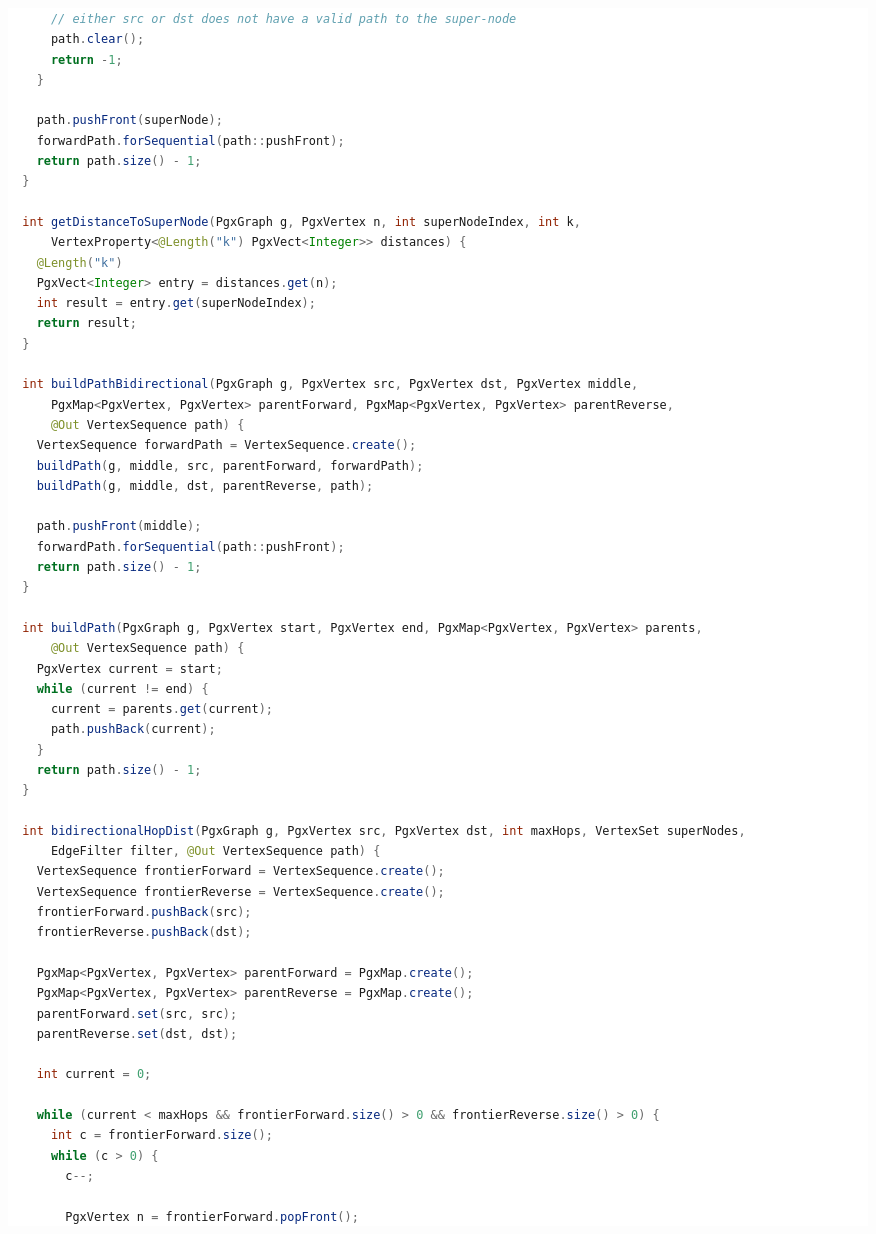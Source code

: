```java
      // either src or dst does not have a valid path to the super-node
      path.clear();
      return -1;
    }

    path.pushFront(superNode);
    forwardPath.forSequential(path::pushFront);
    return path.size() - 1;
  }

  int getDistanceToSuperNode(PgxGraph g, PgxVertex n, int superNodeIndex, int k,
      VertexProperty<@Length("k") PgxVect<Integer>> distances) {
    @Length("k")
    PgxVect<Integer> entry = distances.get(n);
    int result = entry.get(superNodeIndex);
    return result;
  }

  int buildPathBidirectional(PgxGraph g, PgxVertex src, PgxVertex dst, PgxVertex middle,
      PgxMap<PgxVertex, PgxVertex> parentForward, PgxMap<PgxVertex, PgxVertex> parentReverse,
      @Out VertexSequence path) {
    VertexSequence forwardPath = VertexSequence.create();
    buildPath(g, middle, src, parentForward, forwardPath);
    buildPath(g, middle, dst, parentReverse, path);

    path.pushFront(middle);
    forwardPath.forSequential(path::pushFront);
    return path.size() - 1;
  }

  int buildPath(PgxGraph g, PgxVertex start, PgxVertex end, PgxMap<PgxVertex, PgxVertex> parents,
      @Out VertexSequence path) {
    PgxVertex current = start;
    while (current != end) {
      current = parents.get(current);
      path.pushBack(current);
    }
    return path.size() - 1;
  }

  int bidirectionalHopDist(PgxGraph g, PgxVertex src, PgxVertex dst, int maxHops, VertexSet superNodes,
      EdgeFilter filter, @Out VertexSequence path) {
    VertexSequence frontierForward = VertexSequence.create();
    VertexSequence frontierReverse = VertexSequence.create();
    frontierForward.pushBack(src);
    frontierReverse.pushBack(dst);

    PgxMap<PgxVertex, PgxVertex> parentForward = PgxMap.create();
    PgxMap<PgxVertex, PgxVertex> parentReverse = PgxMap.create();
    parentForward.set(src, src);
    parentReverse.set(dst, dst);

    int current = 0;

    while (current < maxHops && frontierForward.size() > 0 && frontierReverse.size() > 0) {
      int c = frontierForward.size();
      while (c > 0) {
        c--;

        PgxVertex n = frontierForward.popFront();

```